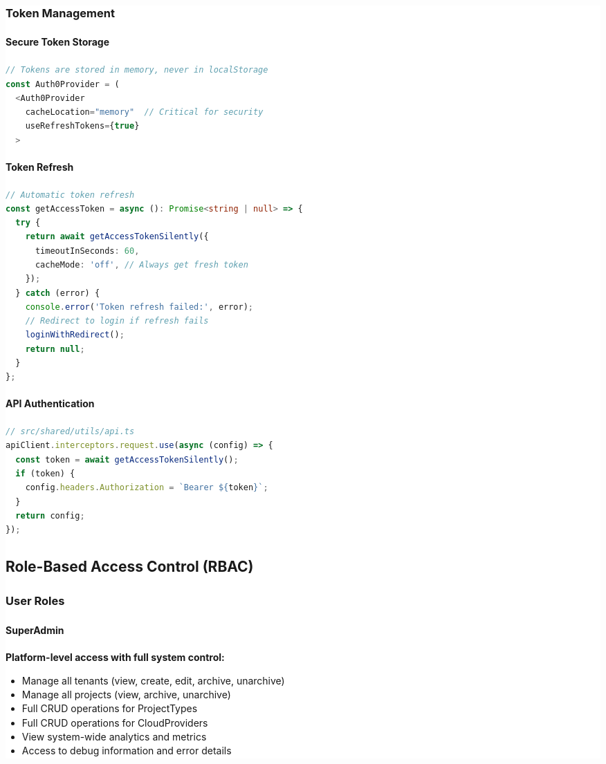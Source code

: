 ### Token Management

#### Secure Token Storage
```typescript
// Tokens are stored in memory, never in localStorage
const Auth0Provider = (
  <Auth0Provider
    cacheLocation="memory"  // Critical for security
    useRefreshTokens={true}
  >
```

#### Token Refresh
```typescript
// Automatic token refresh
const getAccessToken = async (): Promise<string | null> => {
  try {
    return await getAccessTokenSilently({
      timeoutInSeconds: 60,
      cacheMode: 'off', // Always get fresh token
    });
  } catch (error) {
    console.error('Token refresh failed:', error);
    // Redirect to login if refresh fails
    loginWithRedirect();
    return null;
  }
};
```

#### API Authentication
```typescript
// src/shared/utils/api.ts
apiClient.interceptors.request.use(async (config) => {
  const token = await getAccessTokenSilently();
  if (token) {
    config.headers.Authorization = `Bearer ${token}`;
  }
  return config;
});
```

## Role-Based Access Control (RBAC)

### User Roles

#### SuperAdmin
**Platform-level access with full system control:**
- Manage all tenants (view, create, edit, archive, unarchive)
- Manage all projects (view, archive, unarchive)
- Full CRUD operations for ProjectTypes
- Full CRUD operations for CloudProviders
- View system-wide analytics and metrics
- Access to debug information and error details
